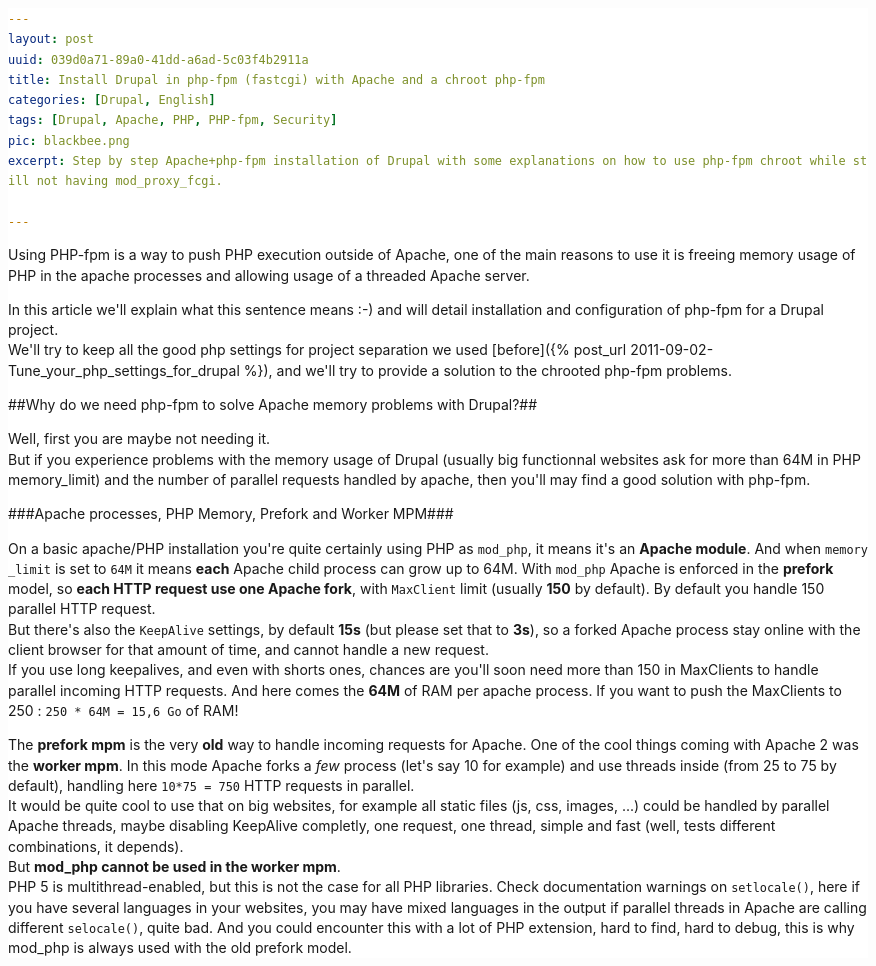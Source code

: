 ```yaml
---
layout: post
uuid: 039d0a71-89a0-41dd-a6ad-5c03f4b2911a
title: Install Drupal in php-fpm (fastcgi) with Apache and a chroot php-fpm
categories: [Drupal, English]
tags: [Drupal, Apache, PHP, PHP-fpm, Security]
pic: blackbee.png
excerpt: Step by step Apache+php-fpm installation of Drupal with some explanations on how to use php-fpm chroot while still not having mod_proxy_fcgi.

---
```


Using PHP-fpm is a way to push PHP execution outside of Apache,
one of the main reasons to use it is freeing memory usage of PHP in the apache processes
and allowing usage of a threaded Apache server.

In this article we'll explain what this sentence means :-) and will detail installation
and configuration of php-fpm for a Drupal project.  
We'll try to keep all the good php settings for project separation we used [before]({% post_url 2011-09-02-Tune_your_php_settings_for_drupal %}),
and we'll try to provide a solution to the chrooted php-fpm problems.

##Why do we need php-fpm to solve Apache memory problems with Drupal?##

Well, first you are maybe not needing it.  
But if you experience problems with the memory usage of Drupal
(usually big functionnal websites ask for more than 64M in PHP memory_limit)
and the number of parallel requests handled by apache, then you'll may find
a good solution with php-fpm.

###Apache processes, PHP Memory, Prefork and Worker MPM###

On a basic apache/PHP installation you're quite certainly using PHP as `mod_php`,
it means it's an **Apache module**. And when `memory_limit` is set to `64M`
it means **each** Apache child process can grow up to 64M.
With `mod_php` Apache is enforced in the **prefork** model,
so **each HTTP request use one Apache fork**, with `MaxClient` limit (usually **150** by default).
By default you handle 150 parallel HTTP request.  
But there's also the `KeepAlive` settings, by default **15s** (but please set that to **3s**),
so a forked Apache process stay online with the client browser for that amount of time,
and cannot handle a new request.   
If you use long keepalives, and even with shorts ones, chances are you'll soon need more than
150 in MaxClients to handle parallel incoming HTTP requests.
And here comes the **64M** of RAM per apache process.
If you want to push the MaxClients to 250 : `250 * 64M = 15,6 Go` of RAM!

The **prefork mpm** is the very **old** way to handle incoming requests for Apache.
One of the cool things coming with Apache 2 was the **worker mpm**.
In this mode Apache forks a *few* process (let's say 10 for example) and use threads inside
(from 25 to 75 by default), handling here `10*75 = 750` HTTP requests in parallel.  
It would be quite cool to use that on big websites,
for example all static files (js, css, images, ...) could be handled by parallel Apache threads,
maybe disabling KeepAlive completly, one request, one thread, simple and fast
(well, tests different combinations, it depends).  
But **mod_php cannot be used in the worker mpm**.  
PHP 5 is multithread-enabled, but this is not the case for all PHP libraries.
Check documentation warnings on `setlocale()`, here if you have several languages in your websites,
you may have mixed languages in the output if parallel threads in Apache are calling different `selocale()`, quite bad.
And you could encounter this with a lot of PHP extension, hard to find, hard to debug,
this is why mod_php is always used with the old prefork model.
